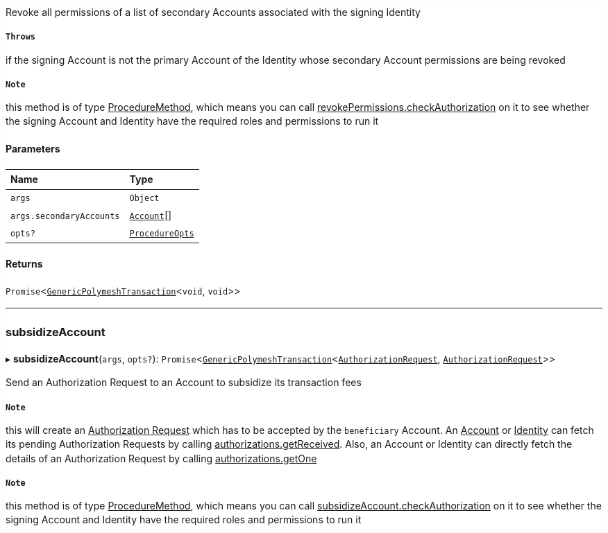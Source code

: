 Revoke all permissions of a list of secondary Accounts associated with the signing Identity

**`Throws`**

 if the signing Account is not the primary Account of the Identity whose secondary Account permissions are being revoked

**`Note`**

 this method is of type [ProcedureMethod](../wiki/types.ProcedureMethod), which means you can call [revokePermissions.checkAuthorization](../wiki/types.ProcedureMethod#checkauthorization)
  on it to see whether the signing Account and Identity have the required roles and permissions to run it

#### Parameters

| Name | Type |
| :------ | :------ |
| `args` | `Object` |
| `args.secondaryAccounts` | [`Account`](../wiki/api.entities.Account.Account)[] |
| `opts?` | [`ProcedureOpts`](../wiki/types.ProcedureOpts) |

#### Returns

`Promise`<[`GenericPolymeshTransaction`](../wiki/types#genericpolymeshtransaction)<`void`, `void`\>\>

___

### subsidizeAccount

▸ **subsidizeAccount**(`args`, `opts?`): `Promise`<[`GenericPolymeshTransaction`](../wiki/types#genericpolymeshtransaction)<[`AuthorizationRequest`](../wiki/api.entities.AuthorizationRequest.AuthorizationRequest), [`AuthorizationRequest`](../wiki/api.entities.AuthorizationRequest.AuthorizationRequest)\>\>

Send an Authorization Request to an Account to subsidize its transaction fees

**`Note`**

 this will create an [Authorization Request](../wiki/api.entities.AuthorizationRequest.AuthorizationRequest) which has to be accepted by the `beneficiary` Account.
  An [Account](../wiki/api.entities.Account.Account) or [Identity](../wiki/api.entities.Identity.Identity) can fetch its pending Authorization Requests by calling [authorizations.getReceived](../wiki/api.entities.common.namespaces.Authorizations.Authorizations#getreceived).
  Also, an Account or Identity can directly fetch the details of an Authorization Request by calling [authorizations.getOne](../wiki/api.entities.common.namespaces.Authorizations.Authorizations#getone)

**`Note`**

 this method is of type [ProcedureMethod](../wiki/types.ProcedureMethod), which means you can call [subsidizeAccount.checkAuthorization](../wiki/types.ProcedureMethod#checkauthorization)
  on it to see whether the signing Account and Identity have the required roles and permissions to run it
